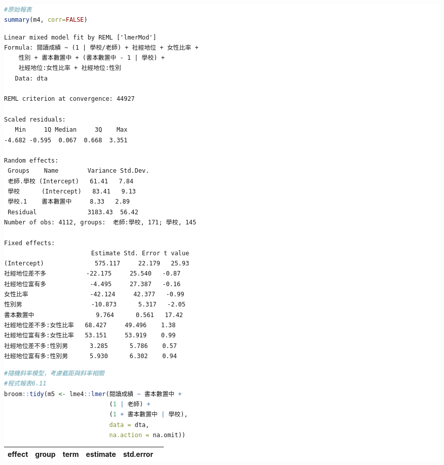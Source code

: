 ``` r
#原始報表
summary(m4, corr=FALSE)
```

    Linear mixed model fit by REML ['lmerMod']
    Formula: 閱讀成績 ~ (1 | 學校/老師) + 社經地位 + 女性比率 +  
        性別 + 書本數置中 + (書本數置中 - 1 | 學校) +  
        社經地位:女性比率 + 社經地位:性別
       Data: dta

    REML criterion at convergence: 44927

    Scaled residuals: 
       Min     1Q Median     3Q    Max 
    -4.682 -0.595  0.067  0.668  3.351 

    Random effects:
     Groups    Name        Variance Std.Dev.
     老師.學校 (Intercept)   61.41   7.84   
     學校      (Intercept)   83.41   9.13   
     學校.1    書本數置中     8.33   2.89   
     Residual              3183.43  56.42   
    Number of obs: 4112, groups:  老師:學校, 171; 學校, 145

    Fixed effects:
                            Estimate Std. Error t value
    (Intercept)              575.117     22.179   25.93
    社經地位差不多           -22.175     25.540   -0.87
    社經地位富有多            -4.495     27.387   -0.16
    女性比率                 -42.124     42.377   -0.99
    性別男                   -10.873      5.317   -2.05
    書本數置中                 9.764      0.561   17.42
    社經地位差不多:女性比率   68.427     49.496    1.38
    社經地位富有多:女性比率   53.151     53.919    0.99
    社經地位差不多:性別男      3.285      5.786    0.57
    社經地位富有多:性別男      5.930      6.302    0.94

``` r
#隨機斜率模型，考慮截距與斜率相關
#程式報表6.11
broom::tidy(m5 <- lme4::lmer(閱讀成績 ~ 書本數置中 + 
                             (1 | 老師) +
                             (1 + 書本數置中 | 學校),
                             data = dta,
                             na.action = na.omit))
```

<table>
<thead>
<tr>
<th style="text-align:left;">
effect
</th>
<th style="text-align:left;">
group
</th>
<th style="text-align:left;">
term
</th>
<th style="text-align:right;">
estimate
</th>
<th style="text-align:right;">
std.error
</th>
<th style="text-align:right;">